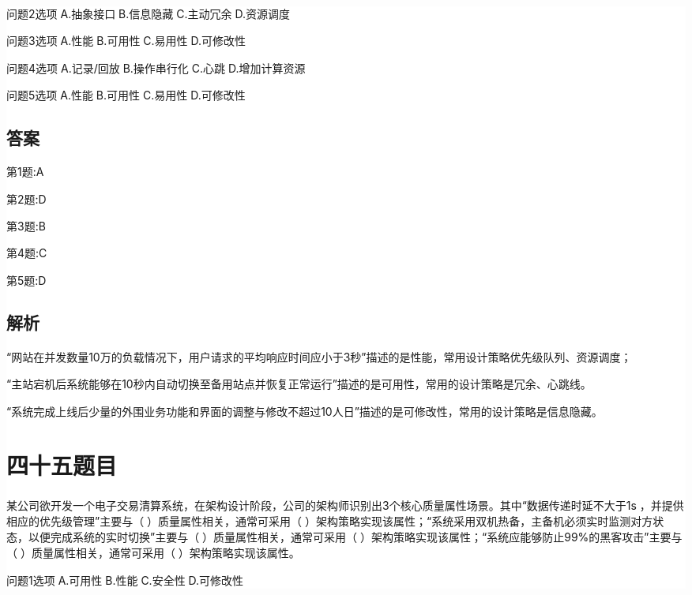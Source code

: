 问题2选项
A.抽象接口
B.信息隐藏
C.主动冗余
D.资源调度

问题3选项
A.性能
B.可用性
C.易用性
D.可修改性

问题4选项
A.记录/回放
B.操作串行化
C.心跳
D.增加计算资源

问题5选项
A.性能
B.可用性
C.易用性
D.可修改性

## 答案

第1题:A

第2题:D

第3题:B

第4题:C

第5题:D

## 解析

“网站在并发数量10万的负载情况下，用户请求的平均响应时间应小于3秒”描述的是性能，常用设计策略优先级队列、资源调度；

“主站宕机后系统能够在10秒内自动切换至备用站点并恢复正常运行”描述的是可用性，常用的设计策略是冗余、心跳线。

“系统完成上线后少量的外围业务功能和界面的调整与修改不超过10人日”描述的是可修改性，常用的设计策略是信息隐藏。

# 四十五题目

某公司欲开发一个电子交易清算系统，在架构设计阶段，公司的架构师识别出3个核心质量属性场景。其中“数据传递时延不大于1s ，并提供相应的优先级管理”主要与（ ）质量属性相关，通常可采用（ ）架构策略实现该属性；“系统采用双机热备，主备机必须实时监测对方状态，以便完成系统的实时切换”主要与（ ）质量属性相关，通常可采用（ ）架构策略实现该属性；“系统应能够防止99%的黑客攻击”主要与（ ）质量属性相关，通常可采用（ ）架构策略实现该属性。

问题1选项
A.可用性
B.性能
C.安全性
D.可修改性
